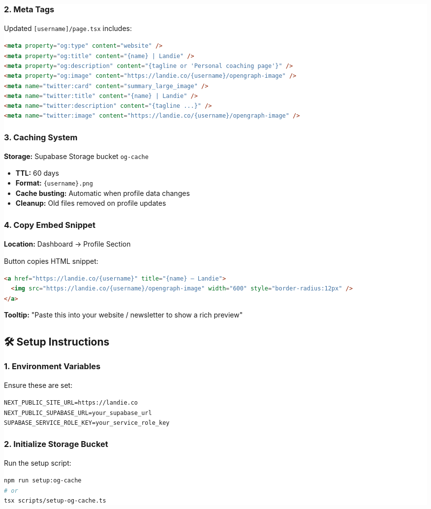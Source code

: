 ### 2. Meta Tags

Updated `[username]/page.tsx` includes:

```html
<meta property="og:type" content="website" />
<meta property="og:title" content="{name} | Landie" />
<meta property="og:description" content="{tagline or 'Personal coaching page'}" />
<meta property="og:image" content="https://landie.co/{username}/opengraph-image" />
<meta name="twitter:card" content="summary_large_image" />
<meta name="twitter:title" content="{name} | Landie" />
<meta name="twitter:description" content="{tagline ...}" />
<meta name="twitter:image" content="https://landie.co/{username}/opengraph-image" />
```

### 3. Caching System

**Storage:** Supabase Storage bucket `og-cache`
- **TTL:** 60 days
- **Format:** `{username}.png`
- **Cache busting:** Automatic when profile data changes
- **Cleanup:** Old files removed on profile updates

### 4. Copy Embed Snippet

**Location:** Dashboard → Profile Section

Button copies HTML snippet:
```html
<a href="https://landie.co/{username}" title="{name} – Landie">
  <img src="https://landie.co/{username}/opengraph-image" width="600" style="border-radius:12px" />
</a>
```

**Tooltip:** "Paste this into your website / newsletter to show a rich preview"

## 🛠 Setup Instructions

### 1. Environment Variables

Ensure these are set:
```env
NEXT_PUBLIC_SITE_URL=https://landie.co
NEXT_PUBLIC_SUPABASE_URL=your_supabase_url
SUPABASE_SERVICE_ROLE_KEY=your_service_role_key
```

### 2. Initialize Storage Bucket

Run the setup script:
```bash
npm run setup:og-cache
# or
tsx scripts/setup-og-cache.ts
```
